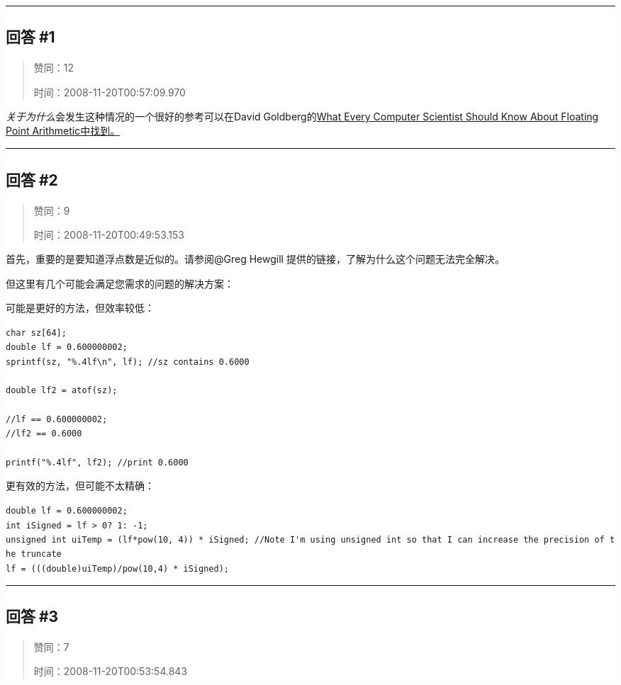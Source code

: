 * * *

## 回答 #1

> 赞同：12
> 
> 时间：2008-11-20T00:57:09.970

*关于为什么*会发生这种情况的一个很好的参考可以在David Goldberg的[What Every Computer Scientist Should Know About Floating Point Arithmetic中找到。](http://docs.sun.com/source/806-3568/ncg_goldberg.html)

* * *

## 回答 #2

> 赞同：9
> 
> 时间：2008-11-20T00:49:53.153

首先，重要的是要知道浮点数是近似的。请参阅@Greg Hewgill 提供的链接，了解为什么这个问题无法完全解决。

但这里有几个可能会满足您需求的问题的解决方案：

可能是更好的方法，但效率较低：

```
char sz[64];
double lf = 0.600000002;
sprintf(sz, "%.4lf\n", lf); //sz contains 0.6000

double lf2 = atof(sz);

//lf == 0.600000002;
//lf2 == 0.6000

printf("%.4lf", lf2); //print 0.6000 
```

更有效的方法，但可能不太精确：

```
double lf = 0.600000002;
int iSigned = lf > 0? 1: -1;
unsigned int uiTemp = (lf*pow(10, 4)) * iSigned; //Note I'm using unsigned int so that I can increase the precision of the truncate
lf = (((double)uiTemp)/pow(10,4) * iSigned); 
```

* * *

## 回答 #3

> 赞同：7
> 
> 时间：2008-11-20T00:53:54.843
